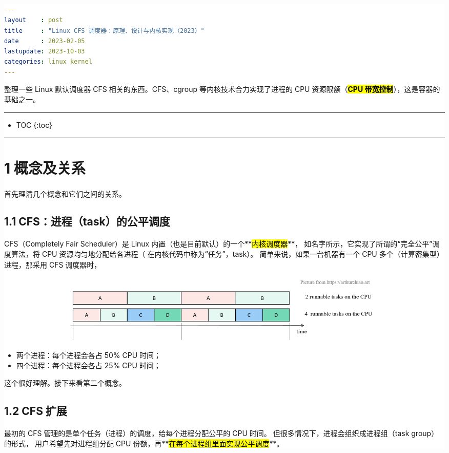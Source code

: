 ```yaml
---
layout    : post
title     : "Linux CFS 调度器：原理、设计与内核实现（2023）"
date      : 2023-02-05
lastupdate: 2023-10-03
categories: linux kernel
---
```


整理一些 Linux 默认调度器 CFS 相关的东西。CFS、cgroup 等内核技术合力实现了进程的
CPU 资源限额（**<mark>CPU 带宽控制</mark>**），这是容器的基础之一。

----

* TOC
{:toc}

----

# 1 概念及关系

首先理清几个概念和它们之间的关系。

## 1.1 CFS：进程（task）的公平调度

CFS（Completely Fair Scheduler）是 Linux 内置（也是目前默认）的一个**<mark>内核调度器</mark>**，
如名字所示，它实现了所谓的“完全公平”调度算法，将 CPU 资源均匀地分配给各进程（
在内核代码中称为“任务”，task）。
简单来说，如果一台机器有一个 CPU 多个（计算密集型）进程，那采用 CFS 调度器时，

<p align="center"><img src="/assets/img/linux-cfs-design-and-implementation/cfs.png" width="70%" height="70%"></p>

* 两个进程：每个进程会各占 50% CPU 时间；
* 四个进程：每个进程会各占 25% CPU 时间；

这个很好理解。接下来看第二个概念。

## 1.2 CFS 扩展

最初的 CFS 管理的是单个任务（进程）的调度，给每个进程分配公平的 CPU 时间。
但很多情况下，进程会组织成进程组（task group）的形式，
用户希望先对进程组分配 CPU 份额，再**<mark>在每个进程组里面实现公平调度</mark>**。
